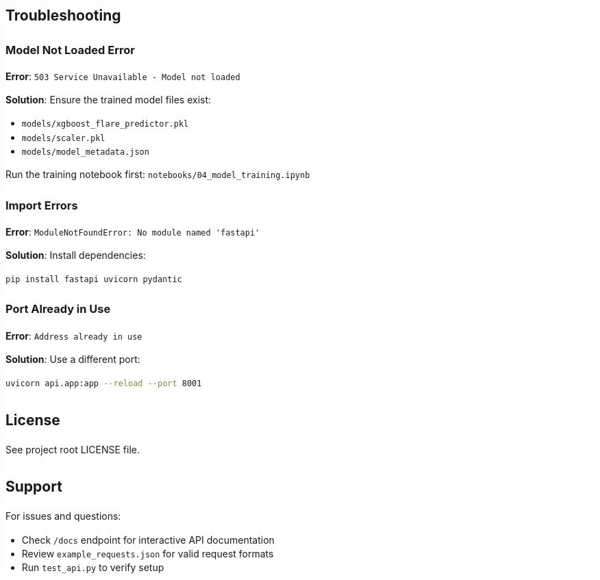 ## Troubleshooting

### Model Not Loaded Error

**Error**: `503 Service Unavailable - Model not loaded`

**Solution**: Ensure the trained model files exist:
- `models/xgboost_flare_predictor.pkl`
- `models/scaler.pkl`
- `models/model_metadata.json`

Run the training notebook first: `notebooks/04_model_training.ipynb`

### Import Errors

**Error**: `ModuleNotFoundError: No module named 'fastapi'`

**Solution**: Install dependencies:
```bash
pip install fastapi uvicorn pydantic
```

### Port Already in Use

**Error**: `Address already in use`

**Solution**: Use a different port:
```bash
uvicorn api.app:app --reload --port 8001
```

## License

See project root LICENSE file.

## Support

For issues and questions:
- Check `/docs` endpoint for interactive API documentation
- Review `example_requests.json` for valid request formats
- Run `test_api.py` to verify setup
